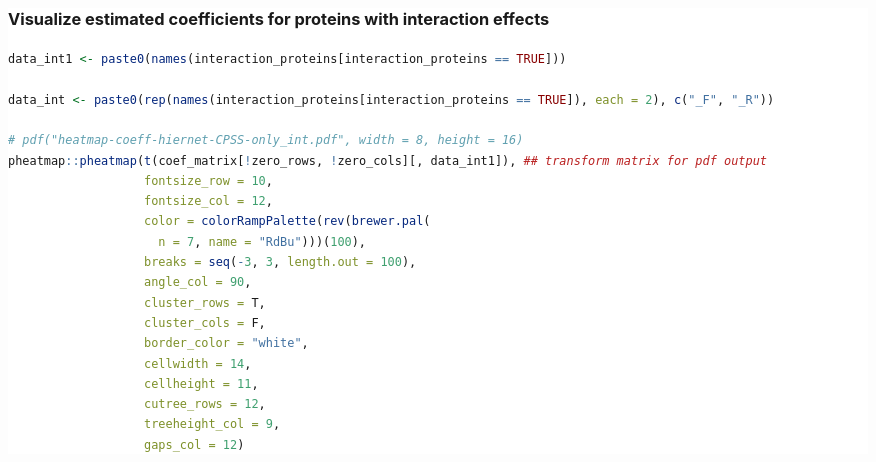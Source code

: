 ### Visualize estimated coefficients for proteins with interaction effects

``` r
data_int1 <- paste0(names(interaction_proteins[interaction_proteins == TRUE]))

data_int <- paste0(rep(names(interaction_proteins[interaction_proteins == TRUE]), each = 2), c("_F", "_R"))

# pdf("heatmap-coeff-hiernet-CPSS-only_int.pdf", width = 8, height = 16)
pheatmap::pheatmap(t(coef_matrix[!zero_rows, !zero_cols][, data_int1]), ## transform matrix for pdf output
                   fontsize_row = 10, 
                   fontsize_col = 12, 
                   color = colorRampPalette(rev(brewer.pal(
                     n = 7, name = "RdBu")))(100),  
                   breaks = seq(-3, 3, length.out = 100), 
                   angle_col = 90,
                   cluster_rows = T, 
                   cluster_cols = F, 
                   border_color = "white",
                   cellwidth = 14, 
                   cellheight = 11, 
                   cutree_rows = 12,
                   treeheight_col = 9, 
                   gaps_col = 12)
```
